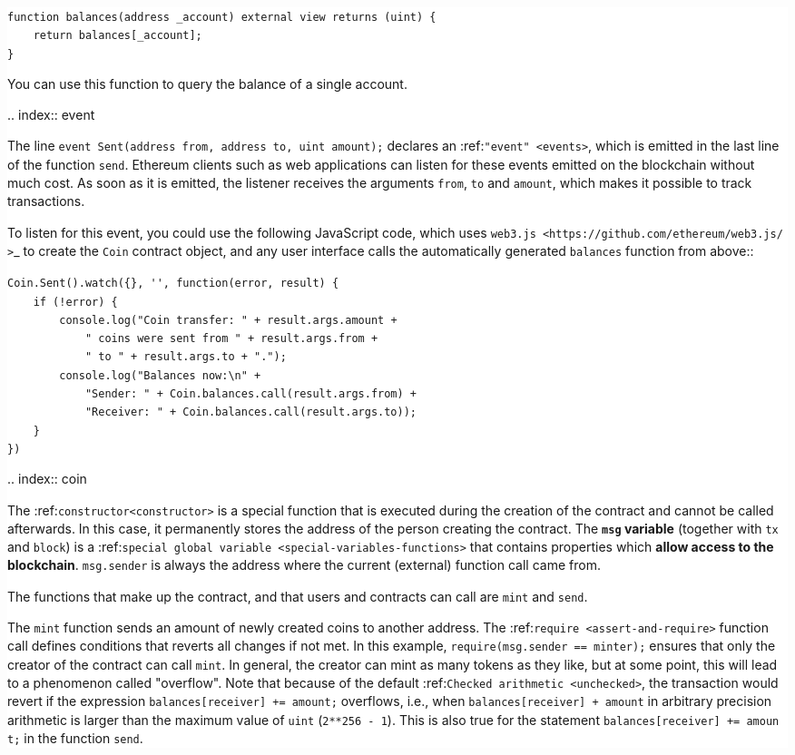     function balances(address _account) external view returns (uint) {
        return balances[_account];
    }

You can use this function to query the balance of a single account.

.. index:: event

The line ``event Sent(address from, address to, uint amount);`` declares
an :ref:`"event" <events>`, which is emitted in the last line of the function
``send``. Ethereum clients such as web applications can
listen for these events emitted on the blockchain without much
cost. As soon as it is emitted, the listener receives the
arguments ``from``, ``to`` and ``amount``, which makes it possible to track
transactions.

To listen for this event, you could use the following
JavaScript code, which uses `web3.js <https://github.com/ethereum/web3.js/>`_ to create the ``Coin`` contract object,
and any user interface calls the automatically generated ``balances`` function from above::

    Coin.Sent().watch({}, '', function(error, result) {
        if (!error) {
            console.log("Coin transfer: " + result.args.amount +
                " coins were sent from " + result.args.from +
                " to " + result.args.to + ".");
            console.log("Balances now:\n" +
                "Sender: " + Coin.balances.call(result.args.from) +
                "Receiver: " + Coin.balances.call(result.args.to));
        }
    })

.. index:: coin

The :ref:`constructor<constructor>` is a special function that is executed during the creation of the contract and
cannot be called afterwards. In this case, it permanently stores the address of the person creating the
contract. The **``msg`` variable** (together with ``tx`` and ``block``) is a
:ref:`special global variable <special-variables-functions>` that
contains properties which **allow access to the blockchain**. ``msg.sender`` is
always the address where the current (external) function call came from.

The functions that make up the contract, and that users and contracts can call are ``mint`` and ``send``.

The ``mint`` function sends an amount of newly created coins to another address. The :ref:`require
<assert-and-require>` function call defines conditions that reverts all changes if not met. In this
example, ``require(msg.sender == minter);`` ensures that only the creator of the contract can call
``mint``. In general, the creator can mint as many tokens as they like, but at some point, this will
lead to a phenomenon called "overflow". Note that because of the default :ref:`Checked arithmetic
<unchecked>`, the transaction would revert if the expression ``balances[receiver] += amount;``
overflows, i.e., when ``balances[receiver] + amount`` in arbitrary precision arithmetic is larger than the maximum value of ``uint`` (``2**256 - 1``). This is also true for the statement ``balances[receiver] += amount;`` in the function ``send``.
